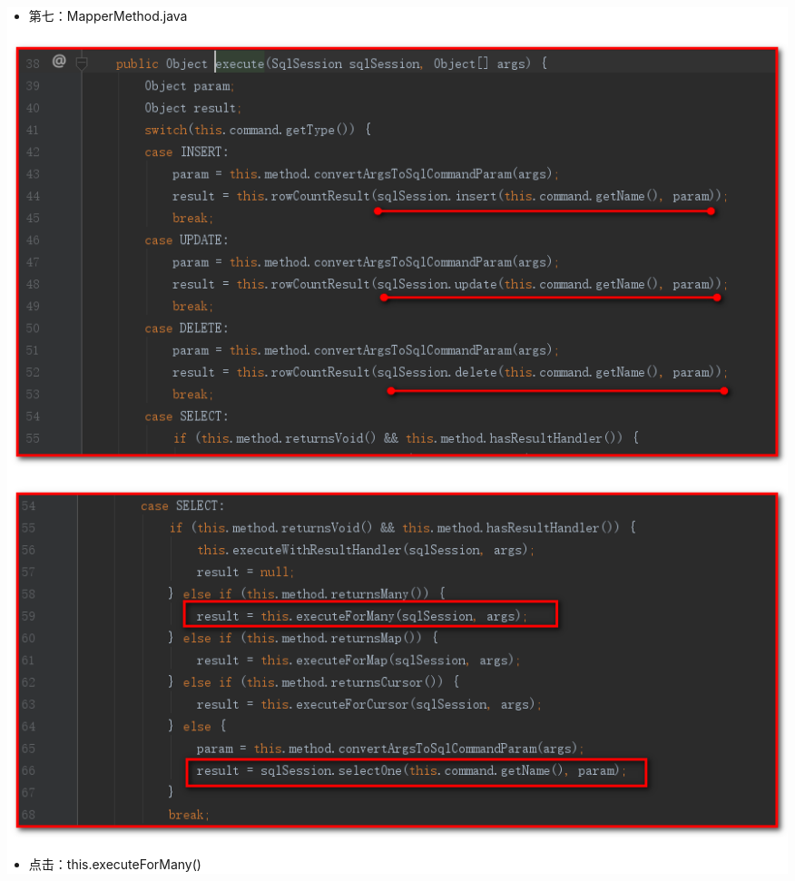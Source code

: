 - 第七：MapperMethod.java 

![](./photo/mybatis/mybatis-27.png)

![](./photo/mybatis/mybatis-28.png)

- 点击：this.executeForMany() 
